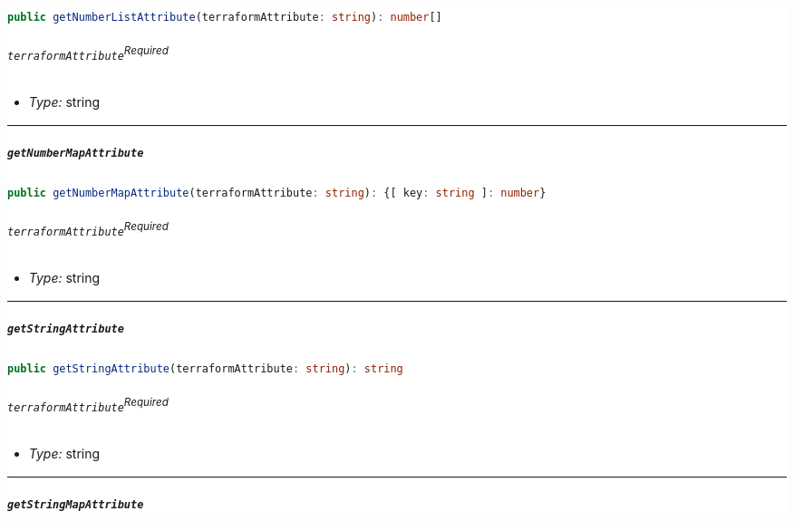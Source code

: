 ```typescript
public getNumberListAttribute(terraformAttribute: string): number[]
```

###### `terraformAttribute`<sup>Required</sup> <a name="terraformAttribute" id="@cdktf/provider-digitalocean.dataDigitaloceanDropletAutoscale.DataDigitaloceanDropletAutoscaleCurrentUtilizationOutputReference.getNumberListAttribute.parameter.terraformAttribute"></a>

- *Type:* string

---

##### `getNumberMapAttribute` <a name="getNumberMapAttribute" id="@cdktf/provider-digitalocean.dataDigitaloceanDropletAutoscale.DataDigitaloceanDropletAutoscaleCurrentUtilizationOutputReference.getNumberMapAttribute"></a>

```typescript
public getNumberMapAttribute(terraformAttribute: string): {[ key: string ]: number}
```

###### `terraformAttribute`<sup>Required</sup> <a name="terraformAttribute" id="@cdktf/provider-digitalocean.dataDigitaloceanDropletAutoscale.DataDigitaloceanDropletAutoscaleCurrentUtilizationOutputReference.getNumberMapAttribute.parameter.terraformAttribute"></a>

- *Type:* string

---

##### `getStringAttribute` <a name="getStringAttribute" id="@cdktf/provider-digitalocean.dataDigitaloceanDropletAutoscale.DataDigitaloceanDropletAutoscaleCurrentUtilizationOutputReference.getStringAttribute"></a>

```typescript
public getStringAttribute(terraformAttribute: string): string
```

###### `terraformAttribute`<sup>Required</sup> <a name="terraformAttribute" id="@cdktf/provider-digitalocean.dataDigitaloceanDropletAutoscale.DataDigitaloceanDropletAutoscaleCurrentUtilizationOutputReference.getStringAttribute.parameter.terraformAttribute"></a>

- *Type:* string

---

##### `getStringMapAttribute` <a name="getStringMapAttribute" id="@cdktf/provider-digitalocean.dataDigitaloceanDropletAutoscale.DataDigitaloceanDropletAutoscaleCurrentUtilizationOutputReference.getStringMapAttribute"></a>
